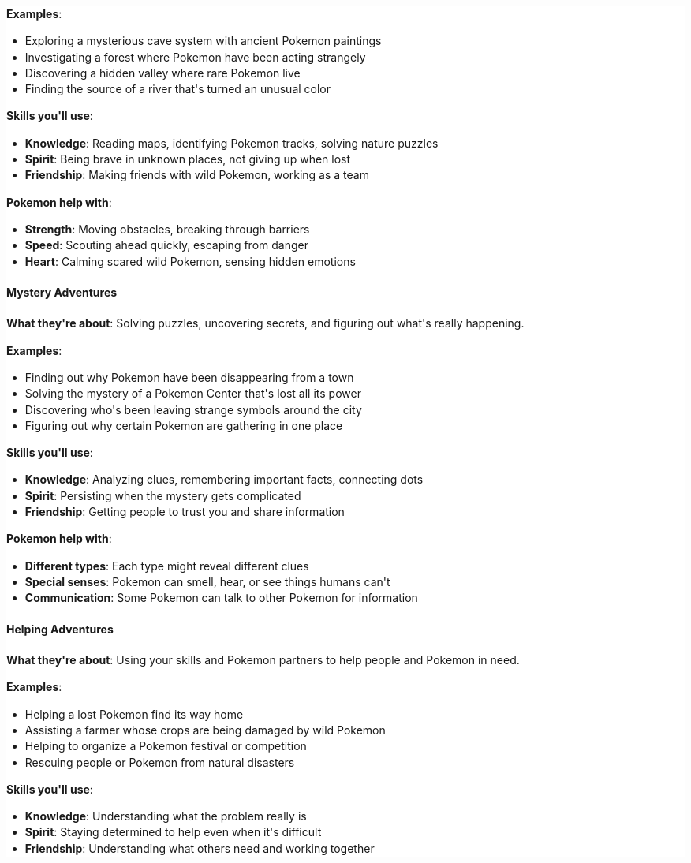 **Examples**:

- Exploring a mysterious cave system with ancient Pokemon paintings
- Investigating a forest where Pokemon have been acting strangely
- Discovering a hidden valley where rare Pokemon live
- Finding the source of a river that's turned an unusual color

**Skills you'll use**:

- **Knowledge**: Reading maps, identifying Pokemon tracks, solving nature puzzles
- **Spirit**: Being brave in unknown places, not giving up when lost
- **Friendship**: Making friends with wild Pokemon, working as a team

**Pokemon help with**:

- **Strength**: Moving obstacles, breaking through barriers
- **Speed**: Scouting ahead quickly, escaping from danger
- **Heart**: Calming scared wild Pokemon, sensing hidden emotions

#### Mystery Adventures

**What they're about**: Solving puzzles, uncovering secrets, and figuring out what's really happening.

**Examples**:

- Finding out why Pokemon have been disappearing from a town
- Solving the mystery of a Pokemon Center that's lost all its power
- Discovering who's been leaving strange symbols around the city
- Figuring out why certain Pokemon are gathering in one place

**Skills you'll use**:

- **Knowledge**: Analyzing clues, remembering important facts, connecting dots
- **Spirit**: Persisting when the mystery gets complicated
- **Friendship**: Getting people to trust you and share information

**Pokemon help with**:

- **Different types**: Each type might reveal different clues
- **Special senses**: Pokemon can smell, hear, or see things humans can't
- **Communication**: Some Pokemon can talk to other Pokemon for information

#### Helping Adventures

**What they're about**: Using your skills and Pokemon partners to help people and Pokemon in need.

**Examples**:

- Helping a lost Pokemon find its way home
- Assisting a farmer whose crops are being damaged by wild Pokemon
- Helping to organize a Pokemon festival or competition
- Rescuing people or Pokemon from natural disasters

**Skills you'll use**:

- **Knowledge**: Understanding what the problem really is
- **Spirit**: Staying determined to help even when it's difficult
- **Friendship**: Understanding what others need and working together
